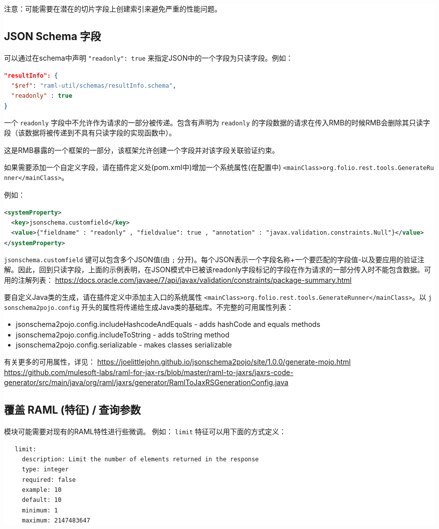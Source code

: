 注意：可能需要在潜在的切片字段上创建索引来避免严重的性能问题。

## JSON Schema 字段

可以通过在schema中声明 `"readonly": true` 来指定JSON中的一个字段为只读字段。例如：

```json
"resultInfo": {
  "$ref": "raml-util/schemas/resultInfo.schema",
  "readonly" : true
}
```

一个 `readonly` 字段中不允许作为请求的一部分被传递。包含有声明为 `readonly` 的字段数据的请求在传入RMB的时候RMB会删除其只读字段（该数据将被传递到不具有只读字段的实现函数中）。

这是RMB暴露的一个框架的一部分，该框架允许创建一个字段并对该字段关联验证约束。

如果需要添加一个自定义字段，请在插件定义处(pom.xml中)增加一个系统属性(在配置中) `<mainClass>org.folio.rest.tools.GenerateRunner</mainClass>`。

例如：

```xml
<systemProperty>
  <key>jsonschema.customfield</key>
  <value>{"fieldname" : "readonly" , "fieldvalue": true , "annotation" : "javax.validation.constraints.Null"}</value>
</systemProperty>
```

`jsonschema.customfield` 键可以包含多个JSON值(由 `;` 分开)。每个JSON表示一个字段名称+一个要匹配的字段值-以及要应用的验证注解。因此，回到只读字段，上面的示例表明，在JSON模式中已被该readonly字段标记的字段在作为请求的一部分传入时不能包含数据。可用的注解列表：
<https://docs.oracle.com/javaee/7/api/javax/validation/constraints/package-summary.html>

要自定义Java类的生成，请在插件定义中添加主入口的系统属性 `<mainClass>org.folio.rest.tools.GenerateRunner</mainClass>`。以 `jsonschema2pojo.config` 开头的属性将传递给生成Java类的基础库。不完整的可用属性列表：

- jsonschema2pojo.config.includeHashcodeAndEquals - adds hashCode and equals methods
- jsonschema2pojo.config.includeToString - adds toString method
- jsonschema2pojo.config.serializable - makes classes serializable

有关更多的可用属性，详见：
 <https://joelittlejohn.github.io/jsonschema2pojo/site/1.0.0/generate-mojo.html>
 <https://github.com/mulesoft-labs/raml-for-jax-rs/blob/master/raml-to-jaxrs/jaxrs-code-generator/src/main/java/org/raml/jaxrs/generator/RamlToJaxRSGenerationConfig.java>

## 覆盖 RAML (特征) / 查询参数

模块可能需要对现有的RAML特性进行些微调。
例如： `limit` 特征可以用下面的方式定义：

 ``` raml
    limit:
      description: Limit the number of elements returned in the response
      type: integer
      required: false
      example: 10
      default: 10
      minimum: 1
      maximum: 2147483647
```
